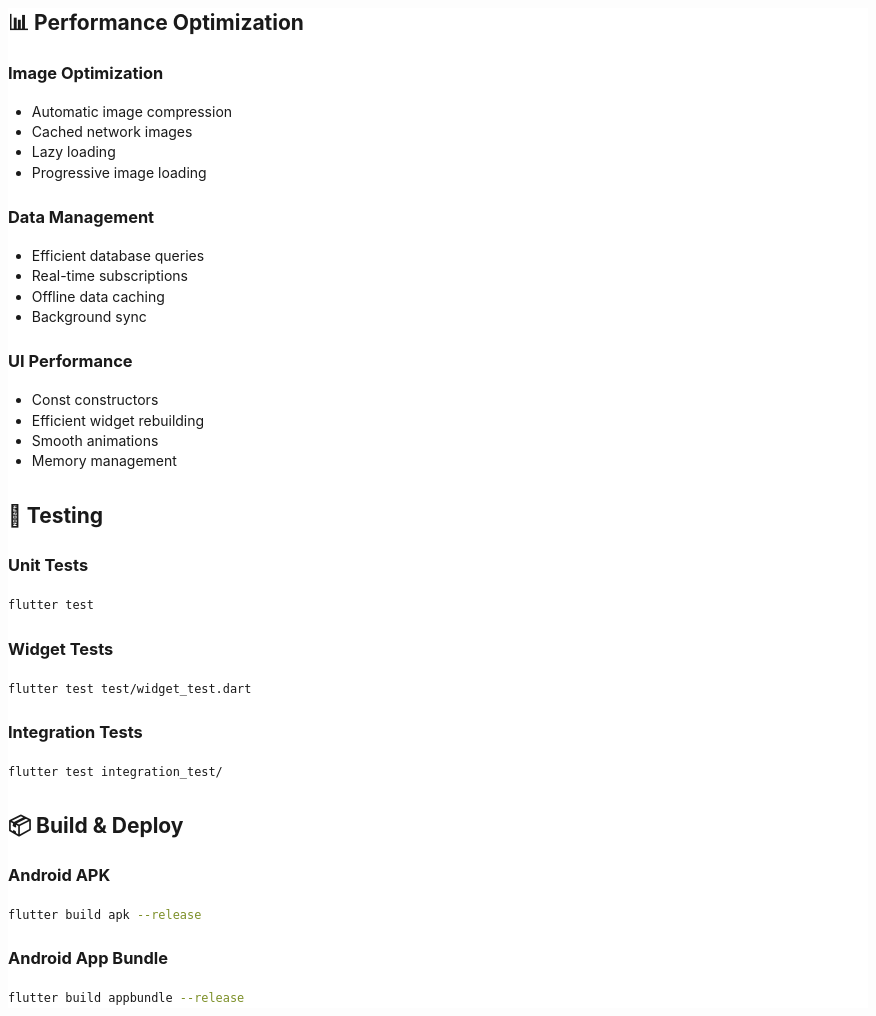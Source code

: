 ## 📊 **Performance Optimization**

### **Image Optimization**
- Automatic image compression
- Cached network images
- Lazy loading
- Progressive image loading

### **Data Management**
- Efficient database queries
- Real-time subscriptions
- Offline data caching
- Background sync

### **UI Performance**
- Const constructors
- Efficient widget rebuilding
- Smooth animations
- Memory management

## 🧪 **Testing**

### **Unit Tests**
```bash
flutter test
```

### **Widget Tests**
```bash
flutter test test/widget_test.dart
```

### **Integration Tests**
```bash
flutter test integration_test/
```

## 📦 **Build & Deploy**

### **Android APK**
```bash
flutter build apk --release
```

### **Android App Bundle**
```bash
flutter build appbundle --release
```
